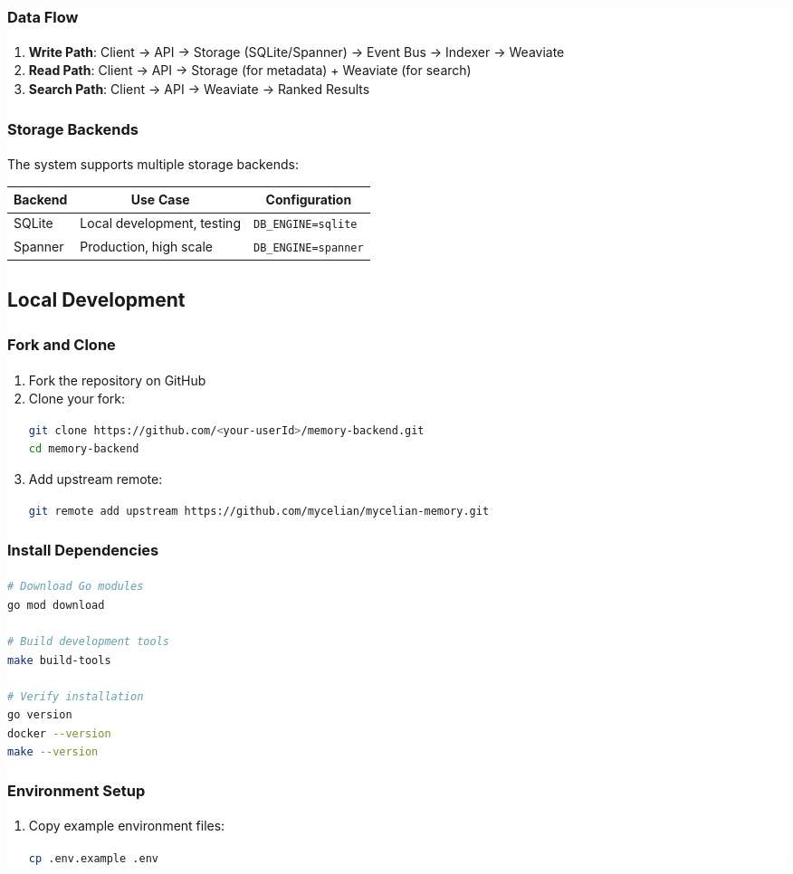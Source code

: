 ### Data Flow

1. **Write Path**: Client → API → Storage (SQLite/Spanner) → Event Bus → Indexer → Weaviate
2. **Read Path**: Client → API → Storage (for metadata) + Weaviate (for search)
3. **Search Path**: Client → API → Weaviate → Ranked Results

### Storage Backends

The system supports multiple storage backends:

| Backend | Use Case | Configuration |
|---------|----------|---------------|
| SQLite | Local development, testing | `DB_ENGINE=sqlite` |
| Spanner | Production, high scale | `DB_ENGINE=spanner` |

## Local Development

### Fork and Clone

1. Fork the repository on GitHub
2. Clone your fork:
   ```bash
   git clone https://github.com/<your-userId>/memory-backend.git
   cd memory-backend
   ```
3. Add upstream remote:
   ```bash
   git remote add upstream https://github.com/mycelian/mycelian-memory.git
   ```

### Install Dependencies

```bash
# Download Go modules
go mod download

# Build development tools
make build-tools

# Verify installation
go version
docker --version
make --version
```

### Environment Setup

1. Copy example environment files:
   ```bash
   cp .env.example .env
   ```
